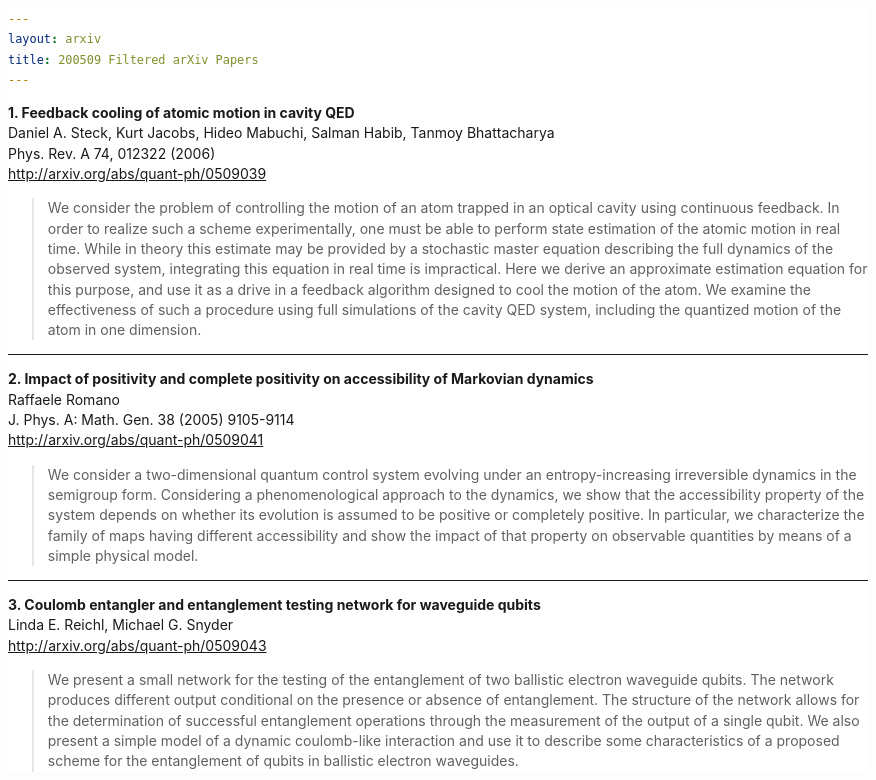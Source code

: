 ```yaml
---
layout: arxiv
title: 200509 Filtered arXiv Papers
---
```


**1.    Feedback cooling of atomic motion in cavity QED**  
Daniel A. Steck, Kurt Jacobs, Hideo Mabuchi, Salman Habib, Tanmoy Bhattacharya  
Phys. Rev. A 74, 012322 (2006)  
http://arxiv.org/abs/quant-ph/0509039  
<blockquote>
<p>
We consider the problem of controlling the motion of an atom trapped in an optical cavity using continuous feedback. In order to realize such a scheme experimentally, one must be able to perform state estimation of the atomic motion in real time. While in theory this estimate may be provided by a stochastic master equation describing the full dynamics of the observed system, integrating this equation in real time is impractical. Here we derive an approximate estimation equation for this purpose, and use it as a drive in a feedback algorithm designed to cool the motion of the atom. We examine the effectiveness of such a procedure using full simulations of the cavity QED system, including the quantized motion of the atom in one dimension.
</p>
</blockquote>

------

**2.    Impact of positivity and complete positivity on accessibility of Markovian dynamics**  
Raffaele Romano  
J. Phys. A: Math. Gen. 38 (2005) 9105-9114  
http://arxiv.org/abs/quant-ph/0509041  
<blockquote>
<p>
We consider a two-dimensional quantum control system evolving under an entropy-increasing irreversible dynamics in the semigroup form. Considering a phenomenological approach to the dynamics, we show that the accessibility property of the system depends on whether its evolution is assumed to be positive or completely positive. In particular, we characterize the family of maps having different accessibility and show the impact of that property on observable quantities by means of a simple physical model.
</p>
</blockquote>

------

**3.    Coulomb entangler and entanglement testing network for waveguide qubits**  
Linda E. Reichl, Michael G. Snyder  
http://arxiv.org/abs/quant-ph/0509043  
<blockquote>
<p>
We present a small network for the testing of the entanglement of two ballistic electron waveguide qubits. The network produces different output conditional on the presence or absence of entanglement. The structure of the network allows for the determination of successful entanglement operations through the measurement of the output of a single qubit. We also present a simple model of a dynamic coulomb-like interaction and use it to describe some characteristics of a proposed scheme for the entanglement of qubits in ballistic electron waveguides.
</p>
</blockquote>
